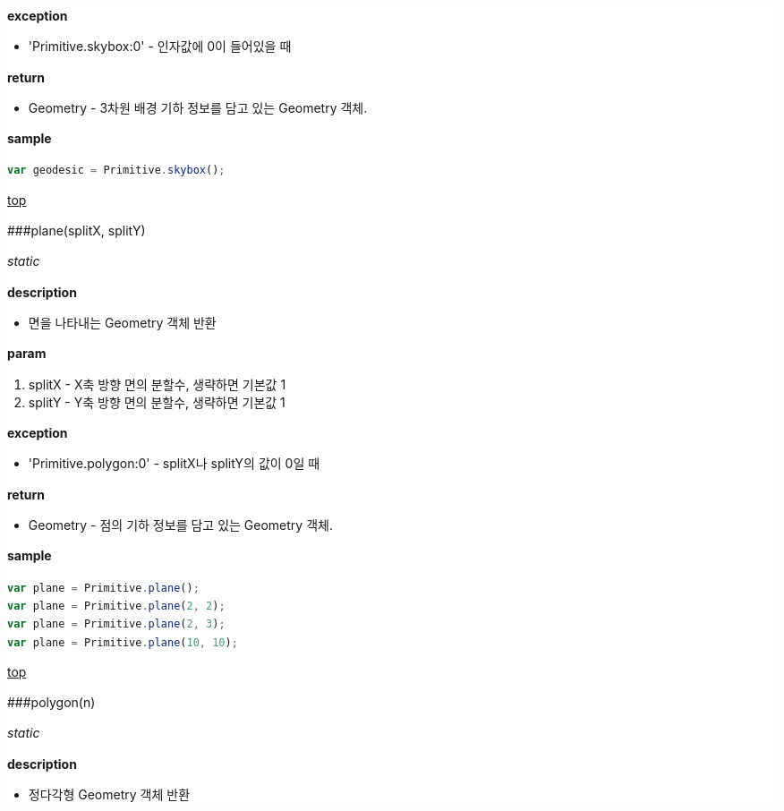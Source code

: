 **exception**


- 'Primitive.skybox:0' - 인자값에 0이 들어있을 때

**return**


- Geometry - 3차원 배경 기하 정보를 담고 있는 Geometry 객체.

**sample**

```javascript
var geodesic = Primitive.skybox();
```

[top](#)

<a name="plane"></a>
###plane(splitX, splitY)

_static_


**description**


- 면을 나타내는 Geometry 객체 반환

**param**

1. splitX - X축 방향 면의 분할수, 생략하면 기본값 1
2. splitY - Y축 방향 면의 분할수, 생략하면 기본값 1

**exception**


- 'Primitive.polygon:0' - splitX나 splitY의 값이 0일 때

**return**


- Geometry - 점의 기하 정보를 담고 있는 Geometry 객체.

**sample**

```javascript
var plane = Primitive.plane();
var plane = Primitive.plane(2, 2);
var plane = Primitive.plane(2, 3);
var plane = Primitive.plane(10, 10);
```

[top](#)

<a name="polygon"></a>
###polygon(n)

_static_


**description**


- 정다각형 Geometry 객체 반환
